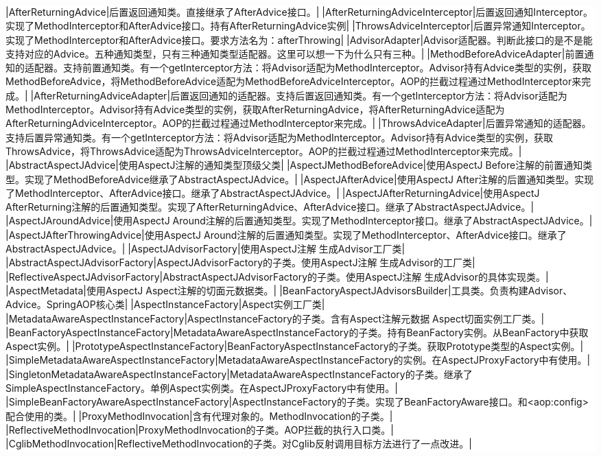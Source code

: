 |AfterReturningAdvice|后置返回通知类。直接继承了AfterAdvice接口。|
|AfterReturningAdviceInterceptor|后置返回通知Interceptor。实现了MethodInterceptor和AfterAdvice接口。持有AfterReturningAdvice实例|
|ThrowsAdviceInterceptor|后置异常通知Interceptor。实现了MethodInterceptor和AfterAdvice接口。要求方法名为：afterThrowing|
|AdvisorAdapter|Advisor适配器。判断此接口的是不是能支持对应的Advice。五种通知类型，只有三种通知类型适配器。这里可以想一下为什么只有三种。|
|MethodBeforeAdviceAdapter|前置通知的适配器。支持前置通知类。有一个getInterceptor方法：将Advisor适配为MethodInterceptor。Advisor持有Advice类型的实例，获取MethodBeforeAdvice，将MethodBeforeAdvice适配为MethodBeforeAdviceInterceptor。AOP的拦截过程通过MethodInterceptor来完成。|
|AfterReturningAdviceAdapter|后置返回通知的适配器。支持后置返回通知类。有一个getInterceptor方法：将Advisor适配为MethodInterceptor。Advisor持有Advice类型的实例，获取AfterReturningAdvice，将AfterReturningAdvice适配为AfterReturningAdviceInterceptor。AOP的拦截过程通过MethodInterceptor来完成。|
|ThrowsAdviceAdapter|后置异常通知的适配器。支持后置异常通知类。有一个getInterceptor方法：将Advisor适配为MethodInterceptor。Advisor持有Advice类型的实例，获取ThrowsAdvice，将ThrowsAdvice适配为ThrowsAdviceInterceptor。AOP的拦截过程通过MethodInterceptor来完成。|
|AbstractAspectJAdvice|使用AspectJ注解的通知类型顶级父类|
|AspectJMethodBeforeAdvice|使用AspectJ Before注解的前置通知类型。实现了MethodBeforeAdvice继承了AbstractAspectJAdvice。|
|AspectJAfterAdvice|使用AspectJ After注解的后置通知类型。实现了MethodInterceptor、AfterAdvice接口。继承了AbstractAspectJAdvice。|
|AspectJAfterReturningAdvice|使用AspectJ AfterReturning注解的后置通知类型。实现了AfterReturningAdvice、AfterAdvice接口。继承了AbstractAspectJAdvice。|
|AspectJAroundAdvice|使用AspectJ Around注解的后置通知类型。实现了MethodInterceptor接口。继承了AbstractAspectJAdvice。|
|AspectJAfterThrowingAdvice|使用AspectJ Around注解的后置通知类型。实现了MethodInterceptor、AfterAdvice接口。继承了AbstractAspectJAdvice。|
|AspectJAdvisorFactory|使用AspectJ注解 生成Advisor工厂类|
|AbstractAspectJAdvisorFactory|AspectJAdvisorFactory的子类。使用AspectJ注解 生成Advisor的工厂类|
|ReflectiveAspectJAdvisorFactory|AbstractAspectJAdvisorFactory的子类。使用AspectJ注解 生成Advisor的具体实现类。|
|AspectMetadata|使用AspectJ Aspect注解的切面元数据类。|
|BeanFactoryAspectJAdvisorsBuilder|工具类。负责构建Advisor、Advice。SpringAOP核心类|
|AspectInstanceFactory|Aspect实例工厂类|
|MetadataAwareAspectInstanceFactory|AspectInstanceFactory的子类。含有Aspect注解元数据 Aspect切面实例工厂类。|
|BeanFactoryAspectInstanceFactory|MetadataAwareAspectInstanceFactory的子类。持有BeanFactory实例。从BeanFactory中获取Aspect实例。|
|PrototypeAspectInstanceFactory|BeanFactoryAspectInstanceFactory的子类。获取Prototype类型的Aspect实例。|
|SimpleMetadataAwareAspectInstanceFactory|MetadataAwareAspectInstanceFactory的实例。在AspectJProxyFactory中有使用。|
|SingletonMetadataAwareAspectInstanceFactory|MetadataAwareAspectInstanceFactory的子类。继承了SimpleAspectInstanceFactory。单例Aspect实例类。在AspectJProxyFactory中有使用。|
|SimpleBeanFactoryAwareAspectInstanceFactory|AspectInstanceFactory的子类。实现了BeanFactoryAware接口。和&lt;aop:config>配合使用的类。|
|ProxyMethodInvocation|含有代理对象的。MethodInvocation的子类。|
|ReflectiveMethodInvocation|ProxyMethodInvocation的子类。AOP拦截的执行入口类。|
|CglibMethodInvocation|ReflectiveMethodInvocation的子类。对Cglib反射调用目标方法进行了一点改进。|
